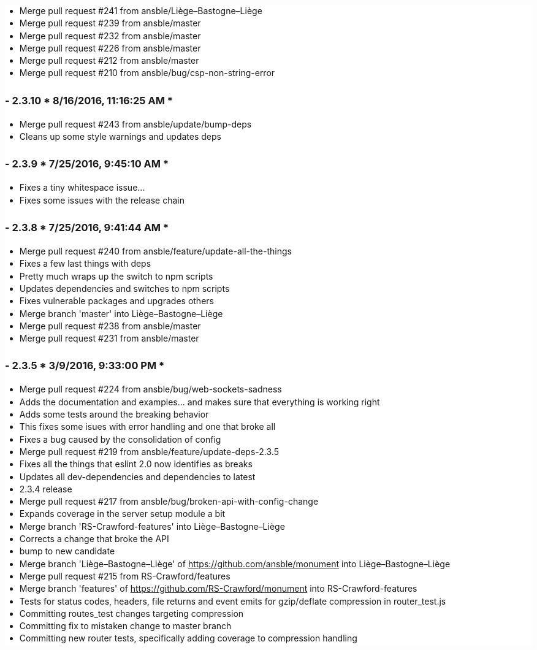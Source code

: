   - Merge pull request #241 from ansble/Liège–Bastogne–Liège
  - Merge pull request #239 from ansble/master
  - Merge pull request #232 from ansble/master
  - Merge pull request #226 from ansble/master
  - Merge pull request #212 from ansble/master
  - Merge pull request #210 from ansble/bug/csp-non-string-error

### - 2.3.10 * 8/16/2016, 11:16:25 AM *

  - Merge pull request #243 from ansble/update/bump-deps
  - Cleans up some style warnings and updates deps 


 ### - 2.3.9 * 7/25/2016, 9:45:10 AM *

  - Fixes a tiny whitespace issue...
  - Fixes some issues with the release chain 


 ### - 2.3.8 * 7/25/2016, 9:41:44 AM *

  - Merge pull request #240 from ansble/feature/update-all-the-things
  - Fixes a few last things with deps
  - Pretty much wraps up the switch to npm scripts
  - Updates dependencies and switches to npm scripts
  - Fixes vulnerable packages and upgrades others
  - Merge branch 'master' into Liège–Bastogne–Liège
  - Merge pull request #238 from ansble/master
  - Merge pull request #231 from ansble/master 


 ### - 2.3.5 * 3/9/2016, 9:33:00 PM *
  - Merge pull request #224 from ansble/bug/web-sockets-sadness
  - Adds the documentation and examples... and makes sure that everything is working right
  - Adds some tests around the breaking behavior
  - This fixes some isues with error handling and one that broke all
  - Fixes a bug caused by the consolidation of config
  - Merge pull request #219 from ansble/feature/update-deps-2.3.5
  - Fixes all the things that eslint 2.0 now identifies as breaks
  - Updates all dev-dependencies and dependencies to latest
  - 2.3.4 release
  - Merge pull request #217 from ansble/bug/broken-api-with-config-change
  - Expands coverage in the server setup module a bit
  - Merge branch 'RS-Crawford-features' into Liège–Bastogne–Liège
  - Corrects a change that broke the API
  - bump to new candidate
  - Merge branch 'Liège–Bastogne–Liège' of https://github.com/ansble/monument into Liège–Bastogne–Liège
  - Merge pull request #215 from RS-Crawford/features
  - Merge branch 'features' of https://github.com/RS-Crawford/monument into RS-Crawford-features
  - Tests for status codes, headers, file returns and event emits for gzip/deflate compression in router_test.js
  - Committing routes_test changes targeting compression
  - Committing fix to mistaken change to master branch
  - Committing new router tests, specifically adding coverage to compression handling
